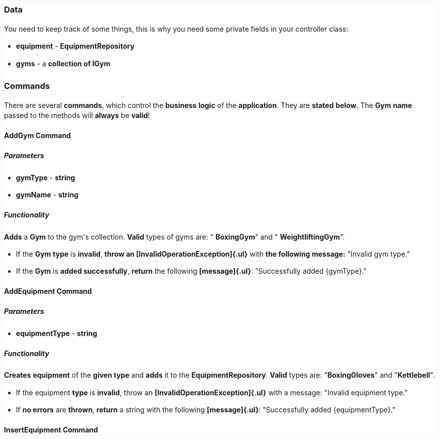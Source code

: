 ### Data

You need to keep track of some things, this is why you need some private
fields in your controller class:

-   **equipment** - **EquipmentRepository**

-   **gyms** - a **collection of IGym**

### Commands

There are several **commands**, which control the **business** **logic**
of the **application**. They are **stated** **below**. The **Gym**
**name** passed to the methods will **always** be **valid**!

#### AddGym Command

##### Parameters

-   **gymType** - **string**

-   **gymName** - **string**

##### Functionality

**Adds** a **Gym** to the gym\'s collection. **Valid** types of gyms
are: \" **BoxingGym**\" and \" **WeightliftingGym**\".

-   If the **Gym** **type** is **invalid**, **throw an
    [InvalidOperationException]{.ul}** with **the following message:**
    \"Invalid gym type.\"

-   If the **Gym** is **added successfully**, **return** the following
    **[message]{.ul}**: \"Successfully added {gymType}.\"

#### AddEquipment Command

##### Parameters

-   **equipmentType** - **string**

##### Functionality

**Creates** **equipment** of the **given type** and **adds** it to the
**EquipmentRepository**. **Valid** types are: \"**BoxingGloves**\" and
\"**Kettlebell**\".

-   If the equipment **type** is **invalid**, throw an
    **[InvalidOperationException]{.ul}** with a message: \"Invalid
    equipment type.\"

-   If **no errors** are **thrown**, **return** a string with the
    following **[message]{.ul}**: \"Successfully added
    {equipmentType}.\"

#### InsertEquipment Command
